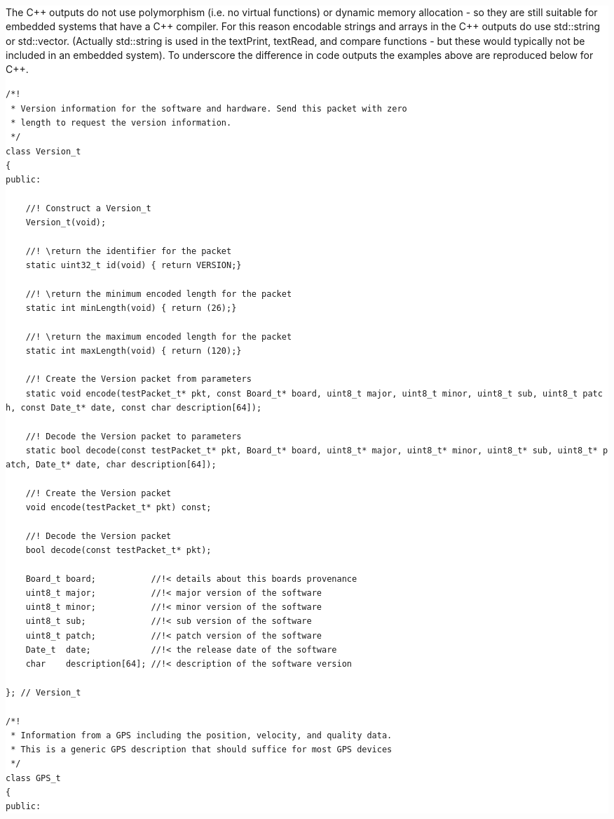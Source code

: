 The C++ outputs do not use polymorphism (i.e. no virtual functions) or dynamic memory allocation - so they are still suitable for embedded systems that have a C++ compiler. For this reason encodable strings and arrays in the C++ outputs do use std::string or std::vector. (Actually std::string is used in the textPrint, textRead, and compare functions - but these would typically not be included in an embedded system). To underscore the difference in code outputs the examples above are reproduced below for C++.

    /*!
     * Version information for the software and hardware. Send this packet with zero
     * length to request the version information.
     */
    class Version_t
    {
    public:

        //! Construct a Version_t
        Version_t(void);

        //! \return the identifier for the packet
        static uint32_t id(void) { return VERSION;}

        //! \return the minimum encoded length for the packet
        static int minLength(void) { return (26);}

        //! \return the maximum encoded length for the packet
        static int maxLength(void) { return (120);}

        //! Create the Version packet from parameters
        static void encode(testPacket_t* pkt, const Board_t* board, uint8_t major, uint8_t minor, uint8_t sub, uint8_t patch, const Date_t* date, const char description[64]);

        //! Decode the Version packet to parameters
        static bool decode(const testPacket_t* pkt, Board_t* board, uint8_t* major, uint8_t* minor, uint8_t* sub, uint8_t* patch, Date_t* date, char description[64]);

        //! Create the Version packet
        void encode(testPacket_t* pkt) const;

        //! Decode the Version packet
        bool decode(const testPacket_t* pkt);

        Board_t board;           //!< details about this boards provenance
        uint8_t major;           //!< major version of the software
        uint8_t minor;           //!< minor version of the software
        uint8_t sub;             //!< sub version of the software
        uint8_t patch;           //!< patch version of the software
        Date_t  date;            //!< the release date of the software
        char    description[64]; //!< description of the software version

    }; // Version_t

    /*!
     * Information from a GPS including the position, velocity, and quality data.
     * This is a generic GPS description that should suffice for most GPS devices
     */
    class GPS_t
    {
    public:
